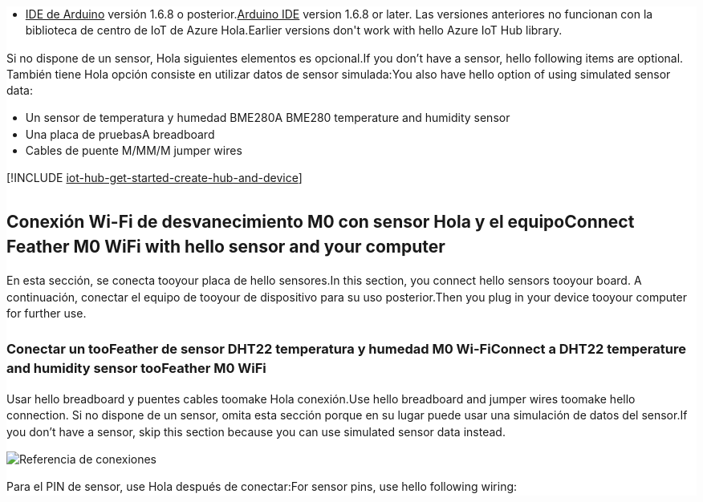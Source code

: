 * <span data-ttu-id="c0eae-127">[IDE de Arduino](https://www.arduino.cc/en/main/software) versión 1.6.8 o posterior.</span><span class="sxs-lookup"><span data-stu-id="c0eae-127">[Arduino IDE](https://www.arduino.cc/en/main/software) version 1.6.8 or later.</span></span> <span data-ttu-id="c0eae-128">Las versiones anteriores no funcionan con la biblioteca de centro de IoT de Azure Hola.</span><span class="sxs-lookup"><span data-stu-id="c0eae-128">Earlier versions don't work with hello Azure IoT Hub library.</span></span>

<span data-ttu-id="c0eae-129">Si no dispone de un sensor, Hola siguientes elementos es opcional.</span><span class="sxs-lookup"><span data-stu-id="c0eae-129">If you don’t have a sensor, hello following items are optional.</span></span> <span data-ttu-id="c0eae-130">También tiene Hola opción consiste en utilizar datos de sensor simulada:</span><span class="sxs-lookup"><span data-stu-id="c0eae-130">You also have hello option of using simulated sensor data:</span></span>

* <span data-ttu-id="c0eae-131">Un sensor de temperatura y humedad BME280</span><span class="sxs-lookup"><span data-stu-id="c0eae-131">A BME280 temperature and humidity sensor</span></span>
* <span data-ttu-id="c0eae-132">Una placa de pruebas</span><span class="sxs-lookup"><span data-stu-id="c0eae-132">A breadboard</span></span>
* <span data-ttu-id="c0eae-133">Cables de puente M/M</span><span class="sxs-lookup"><span data-stu-id="c0eae-133">M/M jumper wires</span></span>

[!INCLUDE [iot-hub-get-started-create-hub-and-device](../../includes/iot-hub-get-started-create-hub-and-device.md)]

## <a name="connect-feather-m0-wifi-with-hello-sensor-and-your-computer"></a><span data-ttu-id="c0eae-134">Conexión Wi-Fi de desvanecimiento M0 con sensor Hola y el equipo</span><span class="sxs-lookup"><span data-stu-id="c0eae-134">Connect Feather M0 WiFi with hello sensor and your computer</span></span>
<span data-ttu-id="c0eae-135">En esta sección, se conecta tooyour placa de hello sensores.</span><span class="sxs-lookup"><span data-stu-id="c0eae-135">In this section, you connect hello sensors tooyour board.</span></span> <span data-ttu-id="c0eae-136">A continuación, conectar el equipo de tooyour de dispositivo para su uso posterior.</span><span class="sxs-lookup"><span data-stu-id="c0eae-136">Then you plug in your device tooyour computer for further use.</span></span>

### <a name="connect-a-dht22-temperature-and-humidity-sensor-toofeather-m0-wifi"></a><span data-ttu-id="c0eae-137">Conectar un tooFeather de sensor DHT22 temperatura y humedad M0 Wi-Fi</span><span class="sxs-lookup"><span data-stu-id="c0eae-137">Connect a DHT22 temperature and humidity sensor tooFeather M0 WiFi</span></span>

<span data-ttu-id="c0eae-138">Usar hello breadboard y puentes cables toomake Hola conexión.</span><span class="sxs-lookup"><span data-stu-id="c0eae-138">Use hello breadboard and jumper wires toomake hello connection.</span></span> <span data-ttu-id="c0eae-139">Si no dispone de un sensor, omita esta sección porque en su lugar puede usar una simulación de datos del sensor.</span><span class="sxs-lookup"><span data-stu-id="c0eae-139">If you don’t have a sensor, skip this section because you can use simulated sensor data instead.</span></span>

![Referencia de conexiones](media/iot-hub-adafruit-feather-m0-wifi-get-started/3_connections_on_breadboard.png)


<span data-ttu-id="c0eae-141">Para el PIN de sensor, use Hola después de conectar:</span><span class="sxs-lookup"><span data-stu-id="c0eae-141">For sensor pins, use hello following wiring:</span></span>
